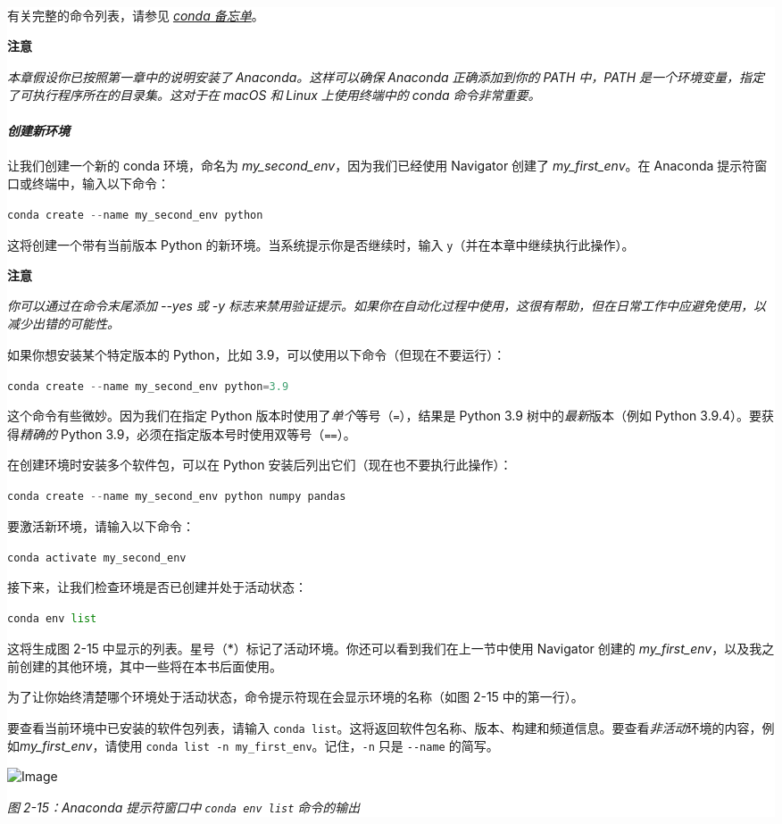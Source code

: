 有关完整的命令列表，请参见 *[conda 备忘单](https://docs.conda.io/projects/conda/en/4.6.0/_downloads/52a95608c49671267e40c689e0bc00ca/conda-cheatsheet.pdf)*。

**注意**

*本章假设你已按照第一章中的说明安装了 Anaconda。这样可以确保 Anaconda 正确添加到你的 PATH 中，PATH 是一个环境变量，指定了可执行程序所在的目录集。这对于在 macOS 和 Linux 上使用终端中的 conda 命令非常重要。*

#### ***创建新环境***

让我们创建一个新的 conda 环境，命名为 *my_second_env*，因为我们已经使用 Navigator 创建了 *my_first_env*。在 Anaconda 提示符窗口或终端中，输入以下命令：

```py
conda create --name my_second_env python
```

这将创建一个带有当前版本 Python 的新环境。当系统提示你是否继续时，输入 `y`（并在本章中继续执行此操作）。

**注意**

*你可以通过在命令末尾添加 --yes 或 -y 标志来禁用验证提示。如果你在自动化过程中使用，这很有帮助，但在日常工作中应避免使用，以减少出错的可能性。*

如果你想安装某个特定版本的 Python，比如 3.9，可以使用以下命令（但现在不要运行）：

```py
conda create --name my_second_env python=3.9
```

这个命令有些微妙。因为我们在指定 Python 版本时使用了*单个*等号（`=`），结果是 Python 3.9 树中的*最新*版本（例如 Python 3.9.4）。要获得*精确的* Python 3.9，必须在指定版本号时使用双等号（`==`）。

在创建环境时安装多个软件包，可以在 Python 安装后列出它们（现在也不要执行此操作）：

```py
conda create --name my_second_env python numpy pandas
```

要激活新环境，请输入以下命令：

```py
conda activate my_second_env
```

接下来，让我们检查环境是否已创建并处于活动状态：

```py
conda env list
```

这将生成图 2-15 中显示的列表。星号（*）标记了活动环境。你还可以看到我们在上一节中使用 Navigator 创建的 *my_first_env*，以及我之前创建的其他环境，其中一些将在本书后面使用。

为了让你始终清楚哪个环境处于活动状态，命令提示符现在会显示环境的名称（如图 2-15 中的第一行）。

要查看当前环境中已安装的软件包列表，请输入 `conda list`。这将返回软件包名称、版本、构建和频道信息。要查看*非活动*环境的内容，例如*my_first_env*，请使用 `conda list -n my_first_env`。记住，`-n` 只是 `--name` 的简写。

![Image](img/02fig15.jpg)

*图 2-15：Anaconda 提示符窗口中 `conda env list` 命令的输出*
